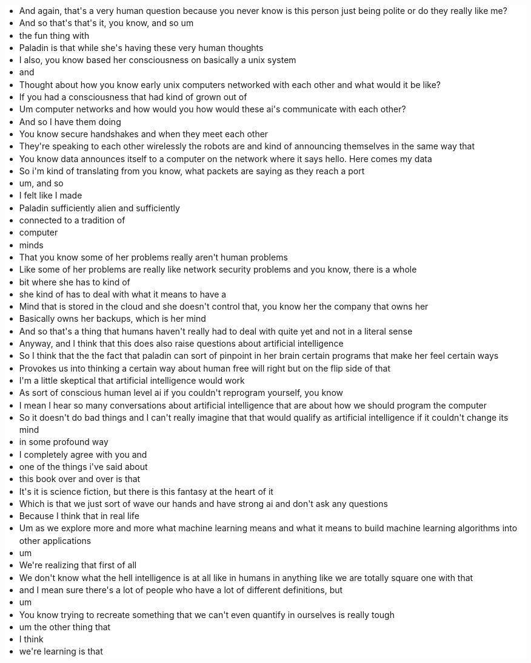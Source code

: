 *  And again, that's a very human question because you never know is this person just being polite or do they really like me?
*  And so that's that's it, you know, and so um
*  the fun thing with
*  Paladin is that while she's having these very human thoughts
*  I also, you know based her consciousness on basically a unix system
*  and
*  Thought about how you know early unix computers networked with each other and what would it be like?
*  If you had a consciousness that had kind of grown out of
*  Um computer networks and how would you how would these ai's communicate with each other?
*  And so I have them doing
*  You know secure handshakes and when they meet each other
*  They're speaking to each other wirelessly the robots are and kind of announcing themselves in the same way that
*  You know data announces itself to a computer on the network where it says hello. Here comes my data
*  So i'm kind of translating from you know, what packets are saying as they reach a port
*  um, and so
*  I felt like I made
*  Paladin sufficiently alien and sufficiently
*  connected to a tradition of
*  computer
*  minds
*  That you know some of her problems really aren't human problems
*  Like some of her problems are really like network security problems and you know, there is a whole
*  bit where she has to kind of
*  she kind of has to deal with what it means to have a
*  Mind that is stored in the cloud and she doesn't control that, you know her the company that owns her
*  Basically owns her backups, which is her mind
*  And so that's a thing that humans haven't really had to deal with quite yet and not in a literal sense
*  Anyway, and I think that this does also raise questions about artificial intelligence
*  So I think that the the fact that paladin can sort of pinpoint in her brain certain programs that make her feel certain ways
*  Provokes us into thinking a certain way about human free will right but on the flip side of that
*  I'm a little skeptical that artificial intelligence would work
*  As sort of conscious human level ai if you couldn't reprogram yourself, you know
*  I mean I hear so many conversations about artificial intelligence that are about how we should program the computer
*  So it doesn't do bad things and I can't really imagine that that would qualify as artificial intelligence if it couldn't change its mind
*  in some profound way
*  I completely agree with you and
*  one of the things i've said about
*  this book over and over is that
*  It's it is science fiction, but there is this fantasy at the heart of it
*  Which is that we just sort of wave our hands and have strong ai and don't ask any questions
*  Because I think that in real life
*  Um as we explore more and more what machine learning means and what it means to build machine learning algorithms into other applications
*  um
*  We're realizing that first of all
*  We don't know what the hell intelligence is at all like in humans in anything like we are totally square one with that
*  and I mean sure there's a lot of people who have a lot of different definitions, but
*  um
*  You know trying to recreate something that we can't even quantify in ourselves is really tough
*  um the other thing that
*  I think
*  we're learning is that